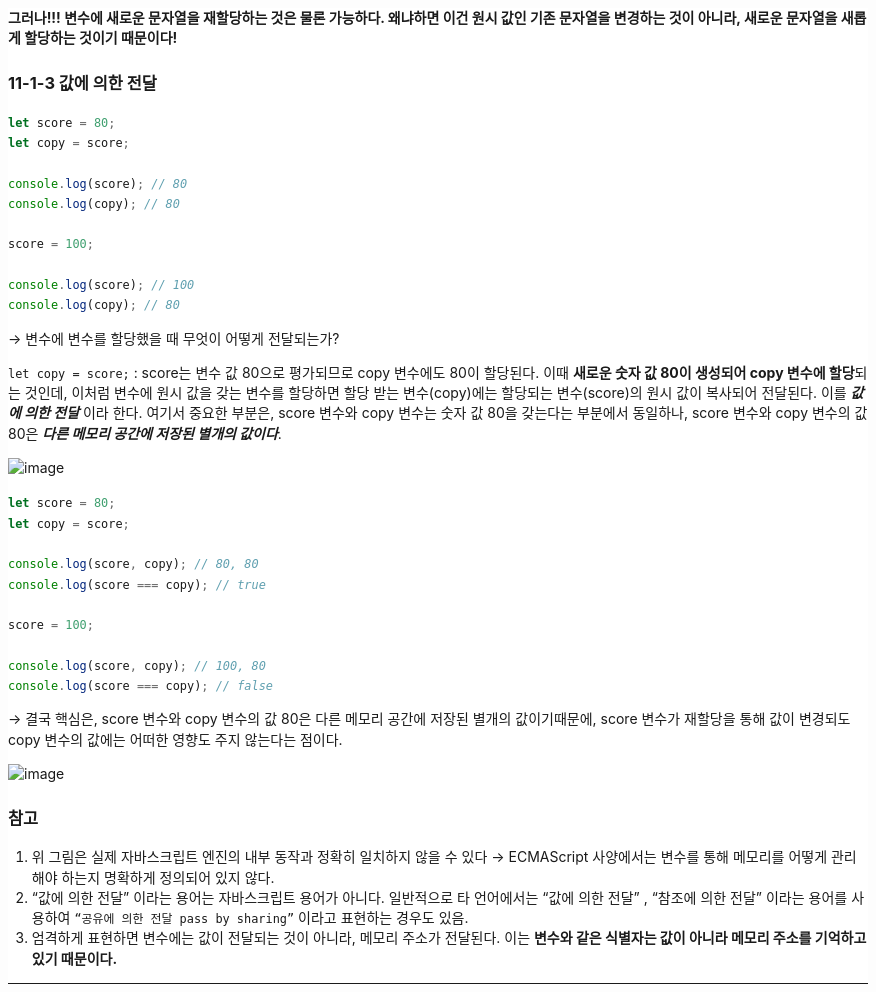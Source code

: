 **그러나!!! 변수에 새로운 문자열을 재할당하는 것은 물론 가능하다. 왜냐하면 이건 원시 값인 기존 문자열을 변경하는 것이 아니라, 새로운 문자열을 새롭게 할당하는 것이기 때문이다!**

### 11-1-3 값에 의한 전달

```jsx
let score = 80;
let copy = score;

console.log(score); // 80
console.log(copy); // 80

score = 100;

console.log(score); // 100
console.log(copy); // 80
```

→ 변수에 변수를 할당했을 때 무엇이 어떻게 전달되는가?

`let copy = score;` : score는 변수 값 80으로 평가되므로 copy 변수에도 80이 할당된다. 이때 **새로운 숫자 값 80이 생성되어 copy 변수에 할당**되는 것인데, 이처럼 변수에 원시 값을 갖는 변수를 할당하면 할당 받는 변수(copy)에는 할당되는 변수(score)의 원시 값이 복사되어 전달된다. 이를 ***값에 의한 전달***  이라 한다. 여기서 중요한 부분은, score 변수와 copy 변수는 숫자 값 80을 갖는다는 부분에서 동일하나, score 변수와 copy 변수의 값 80은 ***다른 메모리 공간에 저장된 별개의 값이다***.

![image](https://github.com/user-attachments/assets/d34667f3-643c-4300-8db0-39113aaf0ada)


```jsx
let score = 80;
let copy = score;

console.log(score, copy); // 80, 80
console.log(score === copy); // true

score = 100;

console.log(score, copy); // 100, 80
console.log(score === copy); // false
```

→ 결국 핵심은, score 변수와 copy 변수의 값 80은 다른 메모리 공간에 저장된 별개의 값이기때문에, score 변수가 재할당을 통해 값이 변경되도 copy 변수의 값에는 어떠한 영향도 주지 않는다는 점이다.

![image](https://github.com/user-attachments/assets/8ab876f8-0574-4335-aef7-3806661a6996)


### 참고

1. 위 그림은 실제 자바스크립트 엔진의 내부 동작과 정확히 일치하지 않을 수 있다 → ECMAScript 사양에서는 변수를 통해 메모리를 어떻게 관리해야 하는지 명확하게 정의되어 있지 않다.
2. “값에 의한 전달” 이라는 용어는 자바스크립트 용어가 아니다. 일반적으로 타 언어에서는 “값에 의한 전달” , “참조에 의한 전달” 이라는 용어를 사용하여 `“공유에 의한 전달 pass by sharing”` 이라고 표현하는 경우도 있음.
3. 엄격하게 표현하면 변수에는 값이 전달되는 것이 아니라, 메모리 주소가 전달된다. 이는 **변수와 같은 식별자는 값이 아니라 메모리 주소를 기억하고 있기 때문이다.**

---